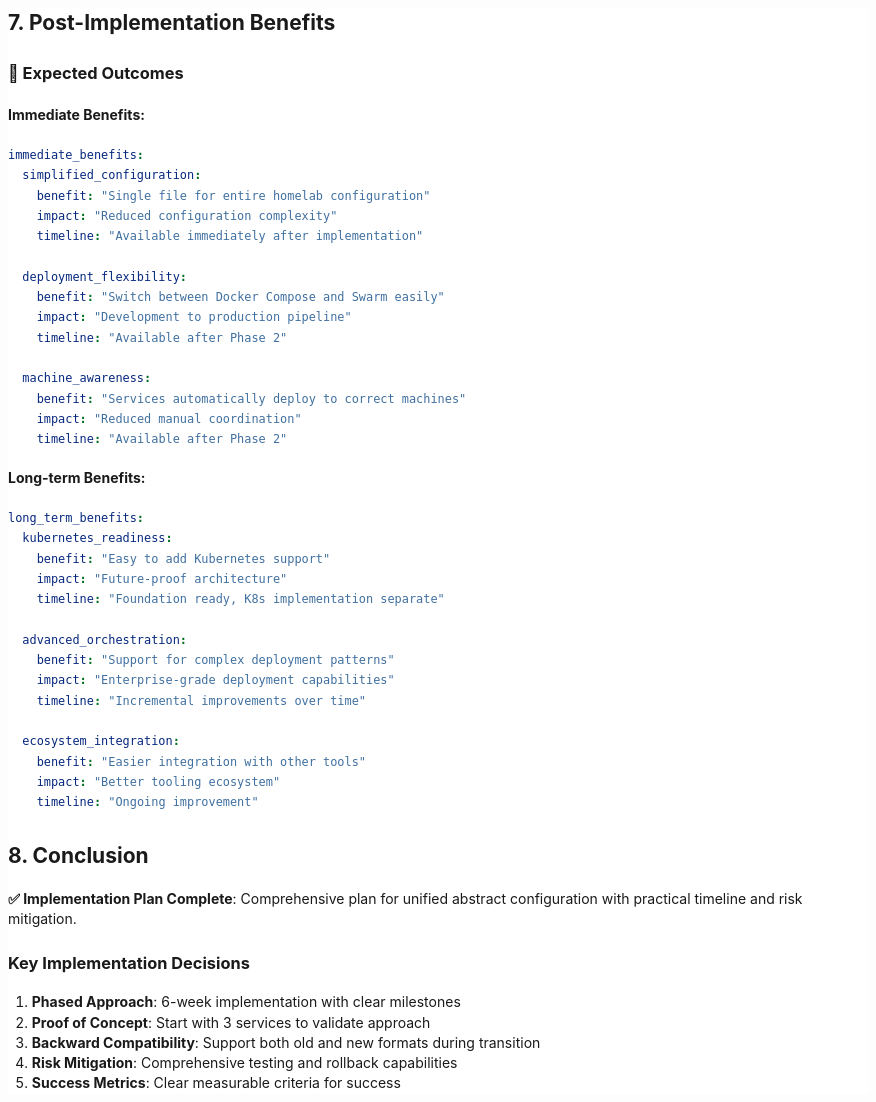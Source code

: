 ## 7. Post-Implementation Benefits

### 🎯 Expected Outcomes

#### Immediate Benefits:
```yaml
immediate_benefits:
  simplified_configuration:
    benefit: "Single file for entire homelab configuration"
    impact: "Reduced configuration complexity"
    timeline: "Available immediately after implementation"

  deployment_flexibility:
    benefit: "Switch between Docker Compose and Swarm easily"
    impact: "Development to production pipeline"
    timeline: "Available after Phase 2"

  machine_awareness:
    benefit: "Services automatically deploy to correct machines"
    impact: "Reduced manual coordination"
    timeline: "Available after Phase 2"
```

#### Long-term Benefits:
```yaml
long_term_benefits:
  kubernetes_readiness:
    benefit: "Easy to add Kubernetes support"
    impact: "Future-proof architecture"
    timeline: "Foundation ready, K8s implementation separate"

  advanced_orchestration:
    benefit: "Support for complex deployment patterns"
    impact: "Enterprise-grade deployment capabilities"
    timeline: "Incremental improvements over time"

  ecosystem_integration:
    benefit: "Easier integration with other tools"
    impact: "Better tooling ecosystem"
    timeline: "Ongoing improvement"
```

## 8. Conclusion

**✅ Implementation Plan Complete**: Comprehensive plan for unified abstract configuration with practical timeline and risk mitigation.

### Key Implementation Decisions

1. **Phased Approach**: 6-week implementation with clear milestones
2. **Proof of Concept**: Start with 3 services to validate approach
3. **Backward Compatibility**: Support both old and new formats during transition
4. **Risk Mitigation**: Comprehensive testing and rollback capabilities
5. **Success Metrics**: Clear measurable criteria for success
